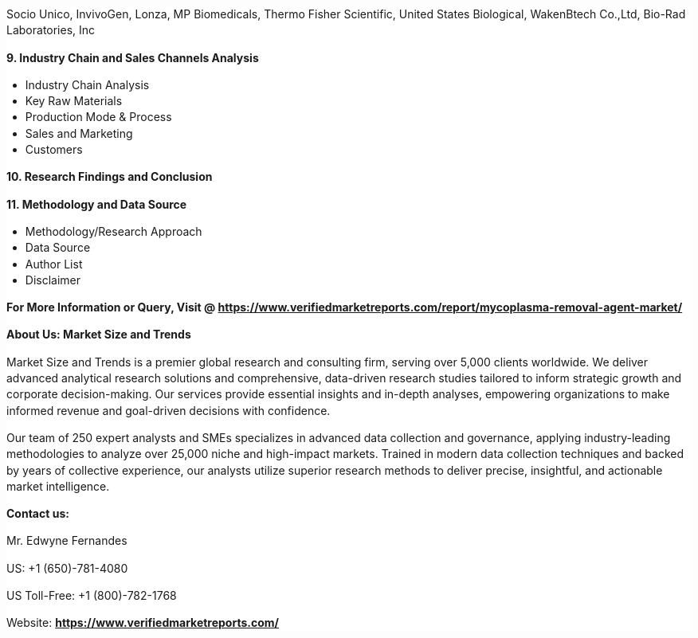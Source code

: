 Socio Unico, InvivoGen, Lonza, MP Biomedicals, Thermo Fisher Scientific, United States Biological, WakenBtech Co.,Ltd, Bio-Rad Laboratories, Inc</strong></p><p><strong>9. Industry Chain and Sales Channels Analysis</strong></p><ul><li>Industry Chain Analysis</li><li>Key Raw Materials</li><li>Production Mode &amp; Process</li><li>Sales and Marketing</li><li>Customers</li></ul><p><strong>10. Research Findings and Conclusion</strong></p><p><strong>11. Methodology and Data Source</strong></p><ul><li>Methodology/Research Approach</li><li>Data Source</li><li>Author List</li><li>Disclaimer</li></ul></p><p><strong>For More Information or Query, Visit @ <a href="https://www.verifiedmarketreports.com/report/mycoplasma-removal-agent-market/">https://www.verifiedmarketreports.com/report/mycoplasma-removal-agent-market/</a></strong></p><p><strong>About Us: Market Size and Trends</strong></p><p>Market Size and Trends is a premier global research and consulting firm, serving over 5,000 clients worldwide. We deliver advanced analytical research solutions and comprehensive, data-driven research studies tailored to inform strategic growth and corporate decision-making. Our services provide essential insights and in-depth analyses, empowering organizations to make informed revenue and goal-driven decisions with confidence.</p><p>Our team of 250 expert analysts and SMEs specializes in advanced data collection and governance, applying industry-leading methodologies to analyze over 25,000 niche and high-impact markets. Trained in modern data collection techniques and backed by years of collective experience, our analysts utilize superior research methods to deliver precise, insightful, and actionable market intelligence.</p><p><strong>Contact us:</strong></p><p>Mr. Edwyne Fernandes</p><p>US: +1 (650)-781-4080</p><p>US Toll-Free: +1 (800)-782-1768</p><p>Website: <strong><a href="https://www.verifiedmarketreports.com/">https://www.verifiedmarketreports.com/</a></strong></p>
